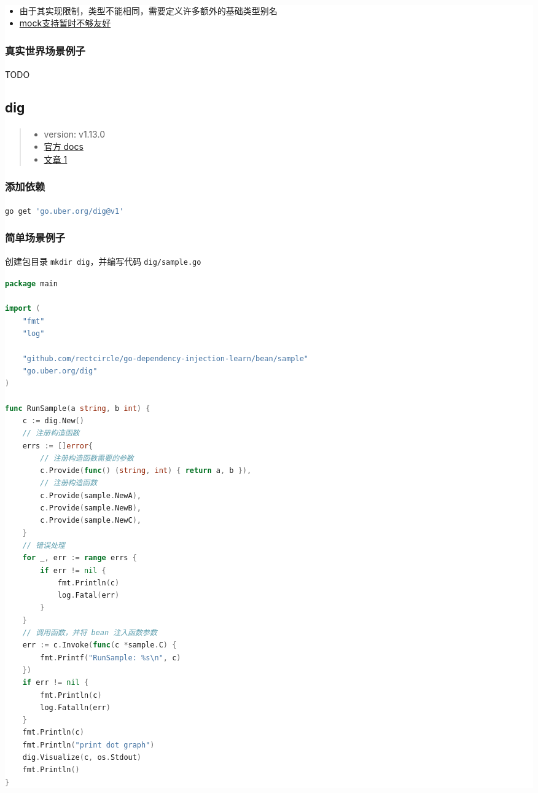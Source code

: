 * 由于其实现限制，类型不能相同，需要定义许多额外的基础类型别名
* [mock支持暂时不够友好](https://juejin.cn/post/6844903901469097998#heading-14)

### 真实世界场景例子

TODO

## dig

> * version: v1.13.0
> * [官方 docs](https://pkg.go.dev/go.uber.org/dig#pkg-overview)
> * [文章 1](https://juejin.cn/post/6898514836100120590)

### 添加依赖

```bash
go get 'go.uber.org/dig@v1'
```

### 简单场景例子

创建包目录 `mkdir dig`，并编写代码 `dig/sample.go`

```go
package main

import (
	"fmt"
	"log"

	"github.com/rectcircle/go-dependency-injection-learn/bean/sample"
	"go.uber.org/dig"
)

func RunSample(a string, b int) {
	c := dig.New()
	// 注册构造函数
	errs := []error{
		// 注册构造函数需要的参数
		c.Provide(func() (string, int) { return a, b }),
		// 注册构造函数
		c.Provide(sample.NewA),
		c.Provide(sample.NewB),
		c.Provide(sample.NewC),
	}
	// 错误处理
	for _, err := range errs {
		if err != nil {
			fmt.Println(c)
			log.Fatal(err)
		}
	}
	// 调用函数，并将 bean 注入函数参数
	err := c.Invoke(func(c *sample.C) {
		fmt.Printf("RunSample: %s\n", c)
	})
	if err != nil {
		fmt.Println(c)
		log.Fatalln(err)
	}
	fmt.Println(c)
    fmt.Println("print dot graph")
	dig.Visualize(c, os.Stdout)
	fmt.Println()
}
```